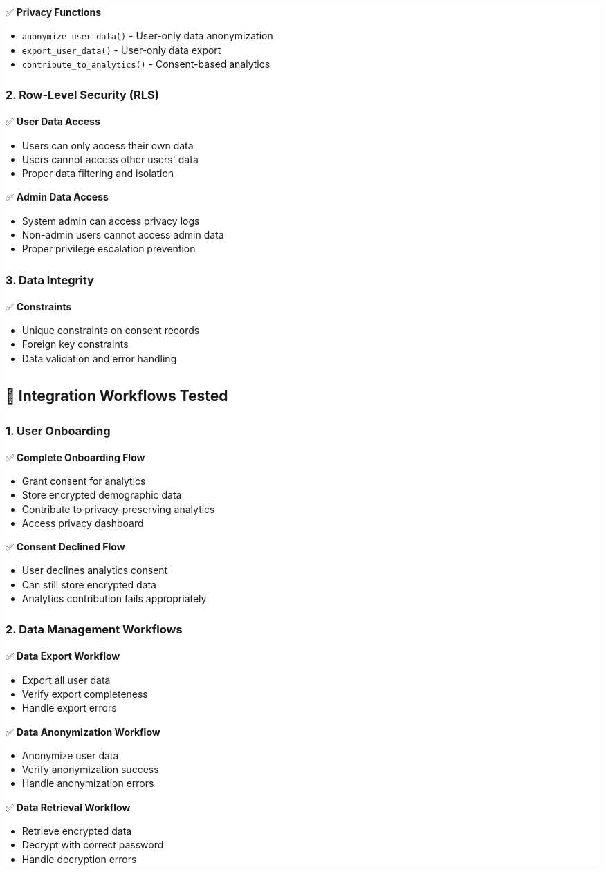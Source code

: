 ✅ **Privacy Functions**
- `anonymize_user_data()` - User-only data anonymization
- `export_user_data()` - User-only data export
- `contribute_to_analytics()` - Consent-based analytics

### **2. Row-Level Security (RLS)**
✅ **User Data Access**
- Users can only access their own data
- Users cannot access other users' data
- Proper data filtering and isolation

✅ **Admin Data Access**
- System admin can access privacy logs
- Non-admin users cannot access admin data
- Proper privilege escalation prevention

### **3. Data Integrity**
✅ **Constraints**
- Unique constraints on consent records
- Foreign key constraints
- Data validation and error handling

## 🔄 **Integration Workflows Tested**

### **1. User Onboarding**
✅ **Complete Onboarding Flow**
- Grant consent for analytics
- Store encrypted demographic data
- Contribute to privacy-preserving analytics
- Access privacy dashboard

✅ **Consent Declined Flow**
- User declines analytics consent
- Can still store encrypted data
- Analytics contribution fails appropriately

### **2. Data Management Workflows**
✅ **Data Export Workflow**
- Export all user data
- Verify export completeness
- Handle export errors

✅ **Data Anonymization Workflow**
- Anonymize user data
- Verify anonymization success
- Handle anonymization errors

✅ **Data Retrieval Workflow**
- Retrieve encrypted data
- Decrypt with correct password
- Handle decryption errors

